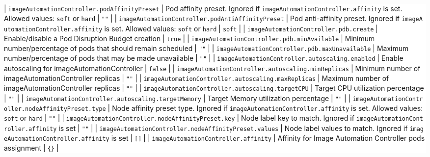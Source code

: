 | `imageAutomationController.podAffinityPreset`                                 | Pod affinity preset. Ignored if `imageAutomationController.affinity` is set. Allowed values: `soft` or `hard`                                                                                                                                                         | `""`                                                 |
| `imageAutomationController.podAntiAffinityPreset`                             | Pod anti-affinity preset. Ignored if `imageAutomationController.affinity` is set. Allowed values: `soft` or `hard`                                                                                                                                                    | `soft`                                               |
| `imageAutomationController.pdb.create`                                        | Enable/disable a Pod Disruption Budget creation                                                                                                                                                                                                                       | `true`                                               |
| `imageAutomationController.pdb.minAvailable`                                  | Minimum number/percentage of pods that should remain scheduled                                                                                                                                                                                                        | `""`                                                 |
| `imageAutomationController.pdb.maxUnavailable`                                | Maximum number/percentage of pods that may be made unavailable                                                                                                                                                                                                        | `""`                                                 |
| `imageAutomationController.autoscaling.enabled`                               | Enable autoscaling for imageAutomationController                                                                                                                                                                                                                      | `false`                                              |
| `imageAutomationController.autoscaling.minReplicas`                           | Minimum number of imageAutomationController replicas                                                                                                                                                                                                                  | `""`                                                 |
| `imageAutomationController.autoscaling.maxReplicas`                           | Maximum number of imageAutomationController replicas                                                                                                                                                                                                                  | `""`                                                 |
| `imageAutomationController.autoscaling.targetCPU`                             | Target CPU utilization percentage                                                                                                                                                                                                                                     | `""`                                                 |
| `imageAutomationController.autoscaling.targetMemory`                          | Target Memory utilization percentage                                                                                                                                                                                                                                  | `""`                                                 |
| `imageAutomationController.nodeAffinityPreset.type`                           | Node affinity preset type. Ignored if `imageAutomationController.affinity` is set. Allowed values: `soft` or `hard`                                                                                                                                                   | `""`                                                 |
| `imageAutomationController.nodeAffinityPreset.key`                            | Node label key to match. Ignored if `imageAutomationController.affinity` is set                                                                                                                                                                                       | `""`                                                 |
| `imageAutomationController.nodeAffinityPreset.values`                         | Node label values to match. Ignored if `imageAutomationController.affinity` is set                                                                                                                                                                                    | `[]`                                                 |
| `imageAutomationController.affinity`                                          | Affinity for Image Automation Controller pods assignment                                                                                                                                                                                                              | `{}`                                                 |